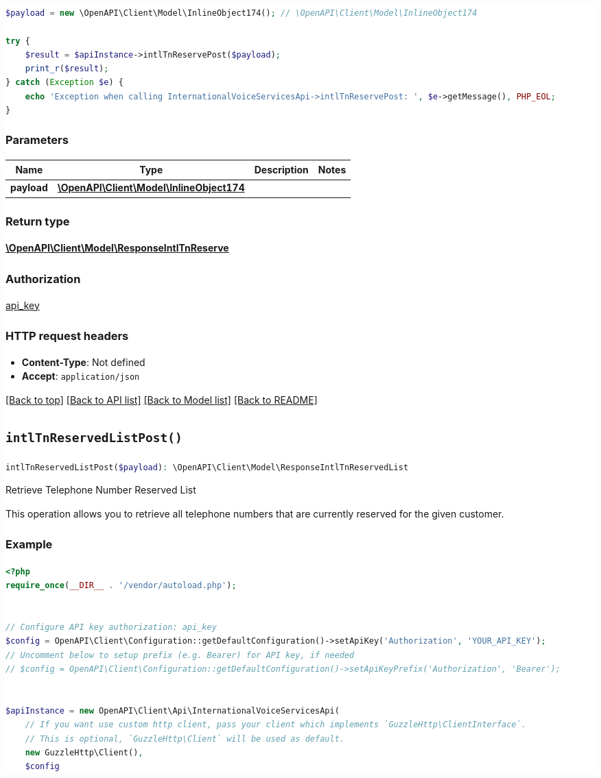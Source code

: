 ```php
$payload = new \OpenAPI\Client\Model\InlineObject174(); // \OpenAPI\Client\Model\InlineObject174

try {
    $result = $apiInstance->intlTnReservePost($payload);
    print_r($result);
} catch (Exception $e) {
    echo 'Exception when calling InternationalVoiceServicesApi->intlTnReservePost: ', $e->getMessage(), PHP_EOL;
}
```

### Parameters

Name | Type | Description  | Notes
------------- | ------------- | ------------- | -------------
 **payload** | [**\OpenAPI\Client\Model\InlineObject174**](../Model/InlineObject174.md)|  |

### Return type

[**\OpenAPI\Client\Model\ResponseIntlTnReserve**](../Model/ResponseIntlTnReserve.md)

### Authorization

[api_key](../../README.md#api_key)

### HTTP request headers

- **Content-Type**: Not defined
- **Accept**: `application/json`

[[Back to top]](#) [[Back to API list]](../../README.md#endpoints)
[[Back to Model list]](../../README.md#models)
[[Back to README]](../../README.md)

## `intlTnReservedListPost()`

```php
intlTnReservedListPost($payload): \OpenAPI\Client\Model\ResponseIntlTnReservedList
```

Retrieve Telephone Number Reserved List

This operation allows you to retrieve all telephone numbers that are currently reserved for the given customer.

### Example

```php
<?php
require_once(__DIR__ . '/vendor/autoload.php');


// Configure API key authorization: api_key
$config = OpenAPI\Client\Configuration::getDefaultConfiguration()->setApiKey('Authorization', 'YOUR_API_KEY');
// Uncomment below to setup prefix (e.g. Bearer) for API key, if needed
// $config = OpenAPI\Client\Configuration::getDefaultConfiguration()->setApiKeyPrefix('Authorization', 'Bearer');


$apiInstance = new OpenAPI\Client\Api\InternationalVoiceServicesApi(
    // If you want use custom http client, pass your client which implements `GuzzleHttp\ClientInterface`.
    // This is optional, `GuzzleHttp\Client` will be used as default.
    new GuzzleHttp\Client(),
    $config
```